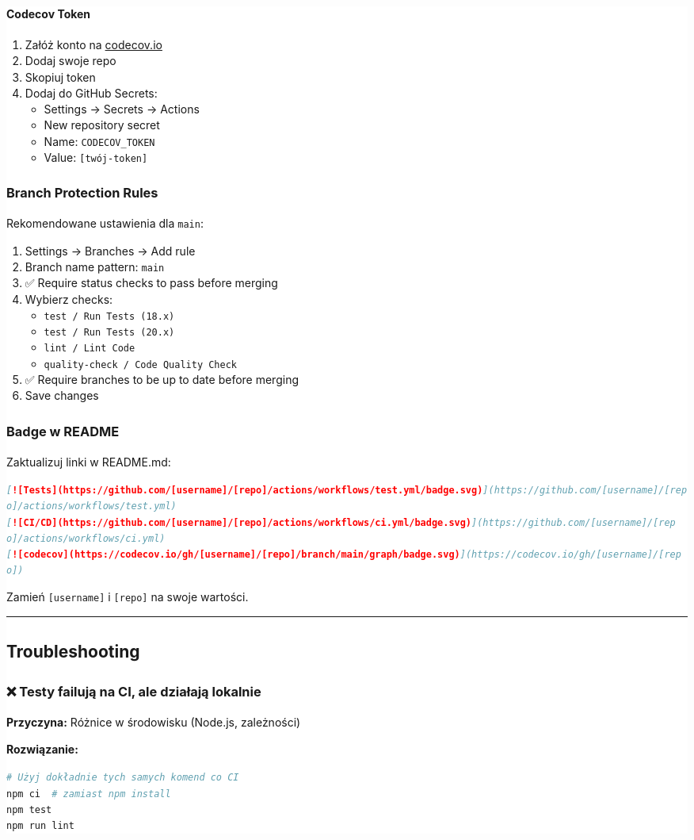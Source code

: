 #### Codecov Token

1. Załóż konto na [codecov.io](https://codecov.io)
2. Dodaj swoje repo
3. Skopiuj token
4. Dodaj do GitHub Secrets:
   - Settings → Secrets → Actions
   - New repository secret
   - Name: `CODECOV_TOKEN`
   - Value: `[twój-token]`

### Branch Protection Rules

Rekomendowane ustawienia dla `main`:

1. Settings → Branches → Add rule
2. Branch name pattern: `main`
3. ✅ Require status checks to pass before merging
4. Wybierz checks:
   - `test / Run Tests (18.x)`
   - `test / Run Tests (20.x)`
   - `lint / Lint Code`
   - `quality-check / Code Quality Check`
5. ✅ Require branches to be up to date before merging
6. Save changes

### Badge w README

Zaktualizuj linki w README.md:

```markdown
[![Tests](https://github.com/[username]/[repo]/actions/workflows/test.yml/badge.svg)](https://github.com/[username]/[repo]/actions/workflows/test.yml)
[![CI/CD](https://github.com/[username]/[repo]/actions/workflows/ci.yml/badge.svg)](https://github.com/[username]/[repo]/actions/workflows/ci.yml)
[![codecov](https://codecov.io/gh/[username]/[repo]/branch/main/graph/badge.svg)](https://codecov.io/gh/[username]/[repo])
```

Zamień `[username]` i `[repo]` na swoje wartości.

---

## Troubleshooting

### ❌ Testy failują na CI, ale działają lokalnie

**Przyczyna:** Różnice w środowisku (Node.js, zależności)

**Rozwiązanie:**
```bash
# Użyj dokładnie tych samych komend co CI
npm ci  # zamiast npm install
npm test
npm run lint
```
